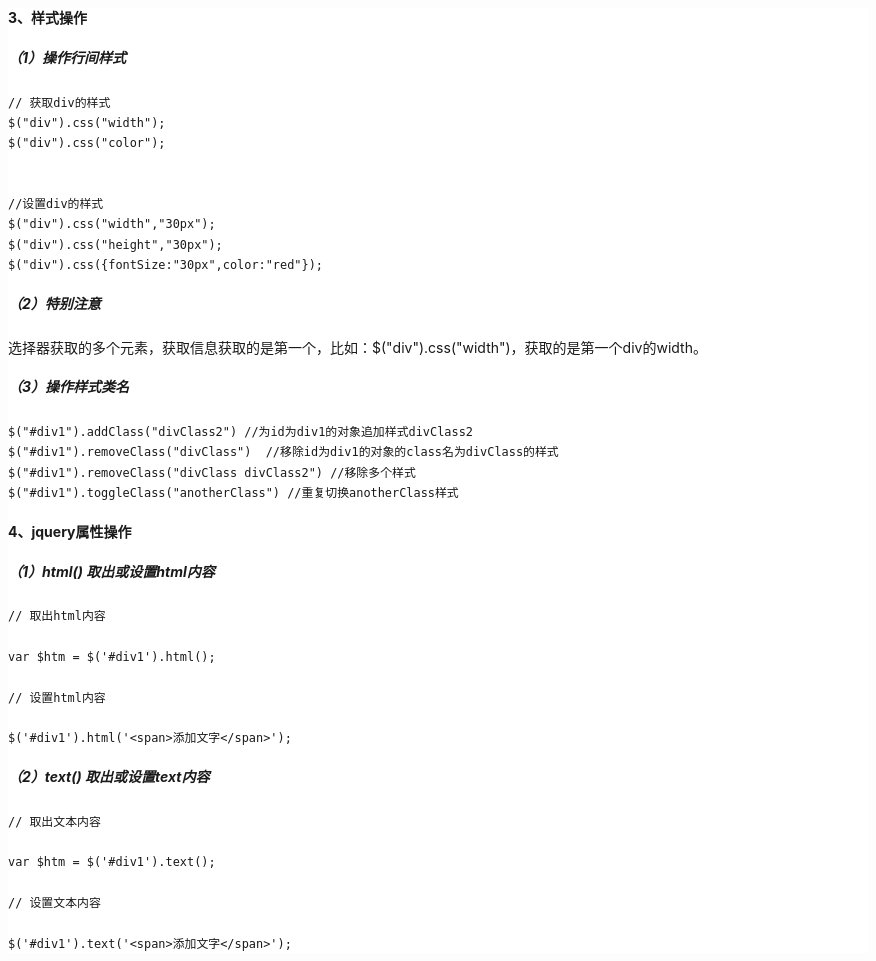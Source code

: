 

#### 3、样式操作

##### （1）操作行间样式

```
// 获取div的样式
$("div").css("width");
$("div").css("color");


//设置div的样式
$("div").css("width","30px");
$("div").css("height","30px");
$("div").css({fontSize:"30px",color:"red"});

```

##### （2）特别注意 

选择器获取的多个元素，获取信息获取的是第一个，比如：$("div").css("width")，获取的是第一个div的width。

##### （3）操作样式类名

```
$("#div1").addClass("divClass2") //为id为div1的对象追加样式divClass2
$("#div1").removeClass("divClass")  //移除id为div1的对象的class名为divClass的样式
$("#div1").removeClass("divClass divClass2") //移除多个样式
$("#div1").toggleClass("anotherClass") //重复切换anotherClass样式
```



#### 4、jquery属性操作

##### （1）html() 取出或设置html内容

```
// 取出html内容

var $htm = $('#div1').html();

// 设置html内容

$('#div1').html('<span>添加文字</span>');

```

##### （2）text() 取出或设置text内容

```
// 取出文本内容

var $htm = $('#div1').text();

// 设置文本内容

$('#div1').text('<span>添加文字</span>');

```
